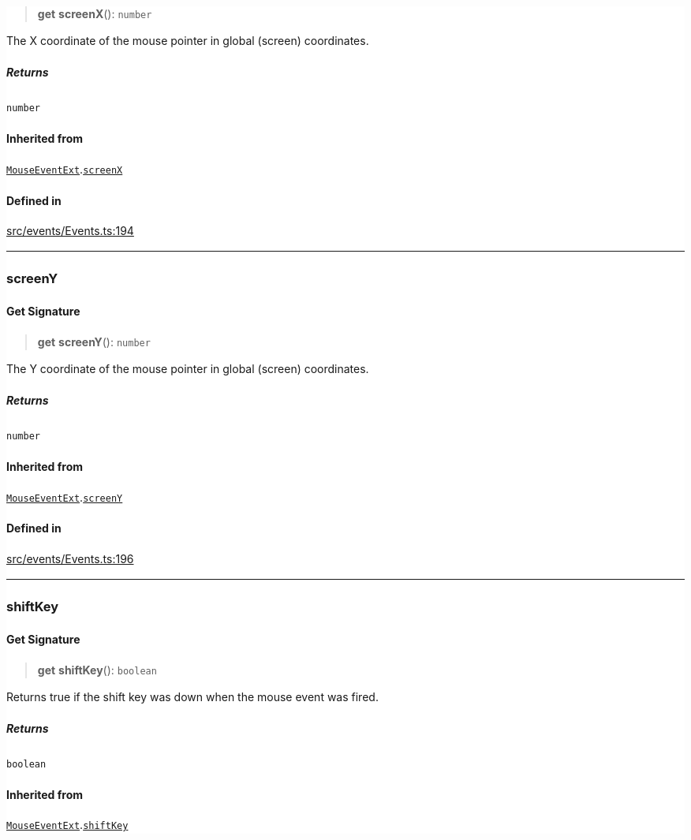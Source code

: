 > **get** **screenX**(): `number`

The X coordinate of the mouse pointer in global (screen) coordinates.

##### Returns

`number`

#### Inherited from

[`MouseEventExt`](/api/classes/mouseeventext/).[`screenX`](/api/classes/mouseeventext/#screenx)

#### Defined in

[src/events/Events.ts:194](https://github.com/agargaro/three.ez/blob/b06e30e89a1cb80df2de9df7c48590de59a134ce/src/events/Events.ts#L194)

***

### screenY

#### Get Signature

> **get** **screenY**(): `number`

The Y coordinate of the mouse pointer in global (screen) coordinates.

##### Returns

`number`

#### Inherited from

[`MouseEventExt`](/api/classes/mouseeventext/).[`screenY`](/api/classes/mouseeventext/#screeny)

#### Defined in

[src/events/Events.ts:196](https://github.com/agargaro/three.ez/blob/b06e30e89a1cb80df2de9df7c48590de59a134ce/src/events/Events.ts#L196)

***

### shiftKey

#### Get Signature

> **get** **shiftKey**(): `boolean`

Returns true if the shift key was down when the mouse event was fired.

##### Returns

`boolean`

#### Inherited from

[`MouseEventExt`](/api/classes/mouseeventext/).[`shiftKey`](/api/classes/mouseeventext/#shiftkey)
